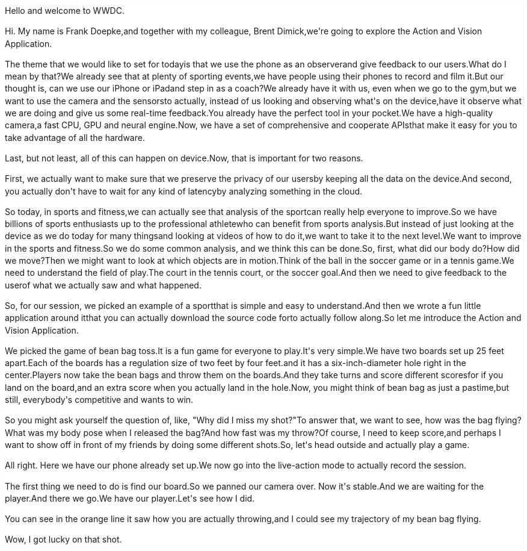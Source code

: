 Hello and welcome to WWDC.

Hi. My name is Frank Doepke,and together with my colleague, Brent Dimick,we're going to explore the Action and Vision Application.

The theme that we would like to set for todayis that we use the phone as an observerand give feedback to our users.What do I mean by that?We already see that at plenty of sporting events,we have people using their phones to record and film it.But our thought is, can we use our iPhone or iPadand step in as a coach?We already have it with us, even when we go to the gym,but we want to use the camera and the sensorsto actually, instead of us looking and observing what's on the device,have it observe what we are doing and give us some real-time feedback.You already have the perfect tool in your pocket.We have a high-quality camera,a fast CPU, GPU and neural engine.Now, we have a set of comprehensive and cooperate APIsthat make it easy for you to take advantage of all the hardware.

Last, but not least, all of this can happen on device.Now, that is important for two reasons.

First, we actually want to make sure that we preserve the privacy of our usersby keeping all the data on the device.And second, you actually don't have to wait for any kind of latencyby analyzing something in the cloud.

So today, in sports and fitness,we can actually see that analysis of the sportcan really help everyone to improve.So we have billions of sports enthusiasts up to the professional athletewho can benefit from sports analysis.But instead of just looking at the device as we do today for many thingsand looking at videos of how to do it,we want to take it to the next level.We want to improve in the sports and fitness.So we do some common analysis, and we think this can be done.So, first, what did our body do?How did we move?Then we might want to look at which objects are in motion.Think of the ball in the soccer game or in a tennis game.We need to understand the field of play.The court in the tennis court, or the soccer goal.And then we need to give feedback to the userof what we actually saw and what happened.

So, for our session, we picked an example of a sportthat is simple and easy to understand.And then we wrote a fun little application around itthat you can actually download the source code forto actually follow along.So let me introduce the Action and Vision Application.

We picked the game of bean bag toss.It is a fun game for everyone to play.It's very simple.We have two boards set up 25 feet apart.Each of the boards has a regulation size of two feet by four feet.and it has a six-inch-diameter hole right in the center.Players now take the bean bags and throw them on the boards.And they take turns and score different scoresfor if you land on the board,and an extra score when you actually land in the hole.Now, you might think of bean bag as just a pastime,but still, everybody's competitive and wants to win.

So you might ask yourself the question of, like, "Why did I miss my shot?"To answer that, we want to see, how was the bag flying?What was my body pose when I released the bag?And how fast was my throw?Of course, I need to keep score,and perhaps I want to show off in front of my friends by doing some different shots.So, let's head outside and actually play a game.

All right. Here we have our phone already set up.We now go into the live-action mode to actually record the session.

The first thing we need to do is find our board.So we panned our camera over. Now it's stable.And we are waiting for the player.And there we go.We have our player.Let's see how I did.

You can see in the orange line it saw how you are actually throwing,and I could see my trajectory of my bean bag flying.

Wow, I got lucky on that shot.
